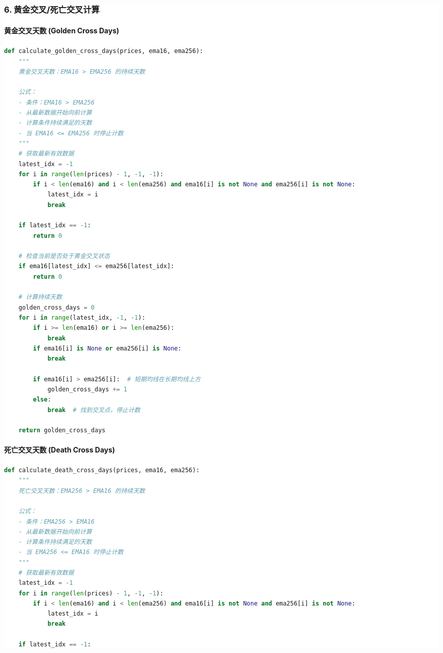 ### 6. 黄金交叉/死亡交叉计算

#### 黄金交叉天数 (Golden Cross Days)
```python
def calculate_golden_cross_days(prices, ema16, ema256):
    """
    黄金交叉天数：EMA16 > EMA256 的持续天数
    
    公式：
    - 条件：EMA16 > EMA256
    - 从最新数据开始向前计算
    - 计算条件持续满足的天数
    - 当 EMA16 <= EMA256 时停止计数
    """
    # 获取最新有效数据
    latest_idx = -1
    for i in range(len(prices) - 1, -1, -1):
        if i < len(ema16) and i < len(ema256) and ema16[i] is not None and ema256[i] is not None:
            latest_idx = i
            break
    
    if latest_idx == -1:
        return 0
    
    # 检查当前是否处于黄金交叉状态
    if ema16[latest_idx] <= ema256[latest_idx]:
        return 0
    
    # 计算持续天数
    golden_cross_days = 0
    for i in range(latest_idx, -1, -1):
        if i >= len(ema16) or i >= len(ema256):
            break
        if ema16[i] is None or ema256[i] is None:
            break
            
        if ema16[i] > ema256[i]:  # 短期均线在长期均线上方
            golden_cross_days += 1
        else:
            break  # 找到交叉点，停止计数
    
    return golden_cross_days
```

#### 死亡交叉天数 (Death Cross Days)
```python
def calculate_death_cross_days(prices, ema16, ema256):
    """
    死亡交叉天数：EMA256 > EMA16 的持续天数
    
    公式：
    - 条件：EMA256 > EMA16
    - 从最新数据开始向前计算
    - 计算条件持续满足的天数
    - 当 EMA256 <= EMA16 时停止计数
    """
    # 获取最新有效数据
    latest_idx = -1
    for i in range(len(prices) - 1, -1, -1):
        if i < len(ema16) and i < len(ema256) and ema16[i] is not None and ema256[i] is not None:
            latest_idx = i
            break
    
    if latest_idx == -1:
```
